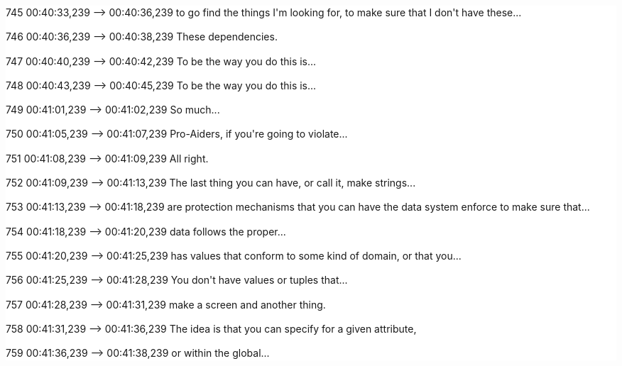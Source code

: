 745
00:40:33,239 --> 00:40:36,239
to go find the things I'm looking for, to make sure that I don't have these...

746
00:40:36,239 --> 00:40:38,239
These dependencies.

747
00:40:40,239 --> 00:40:42,239
To be the way you do this is...

748
00:40:43,239 --> 00:40:45,239
To be the way you do this is...

749
00:41:01,239 --> 00:41:02,239
So much...

750
00:41:05,239 --> 00:41:07,239
Pro-Aiders, if you're going to violate...

751
00:41:08,239 --> 00:41:09,239
All right.

752
00:41:09,239 --> 00:41:13,239
The last thing you can have, or call it, make strings...

753
00:41:13,239 --> 00:41:18,239
are protection mechanisms that you can have the data system enforce to make sure that...

754
00:41:18,239 --> 00:41:20,239
data follows the proper...

755
00:41:20,239 --> 00:41:25,239
has values that conform to some kind of domain, or that you...

756
00:41:25,239 --> 00:41:28,239
You don't have values or tuples that...

757
00:41:28,239 --> 00:41:31,239
make a screen and another thing.

758
00:41:31,239 --> 00:41:36,239
The idea is that you can specify for a given attribute,

759
00:41:36,239 --> 00:41:38,239
or within the global...
